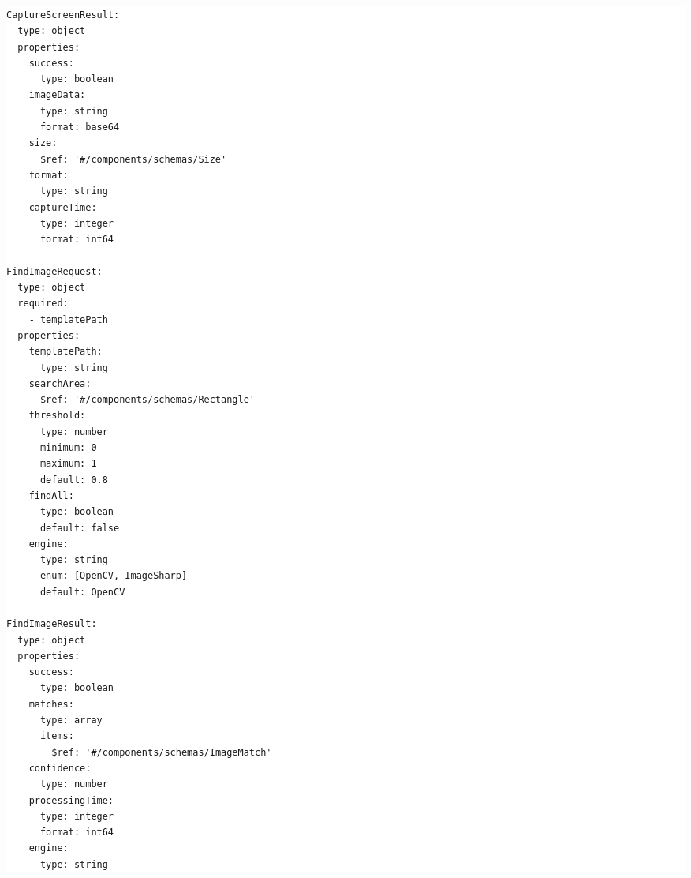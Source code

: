     CaptureScreenResult:
      type: object
      properties:
        success:
          type: boolean
        imageData:
          type: string
          format: base64
        size:
          $ref: '#/components/schemas/Size'
        format:
          type: string
        captureTime:
          type: integer
          format: int64

    FindImageRequest:
      type: object
      required:
        - templatePath
      properties:
        templatePath:
          type: string
        searchArea:
          $ref: '#/components/schemas/Rectangle'
        threshold:
          type: number
          minimum: 0
          maximum: 1
          default: 0.8
        findAll:
          type: boolean
          default: false
        engine:
          type: string
          enum: [OpenCV, ImageSharp]
          default: OpenCV

    FindImageResult:
      type: object
      properties:
        success:
          type: boolean
        matches:
          type: array
          items:
            $ref: '#/components/schemas/ImageMatch'
        confidence:
          type: number
        processingTime:
          type: integer
          format: int64
        engine:
          type: string
